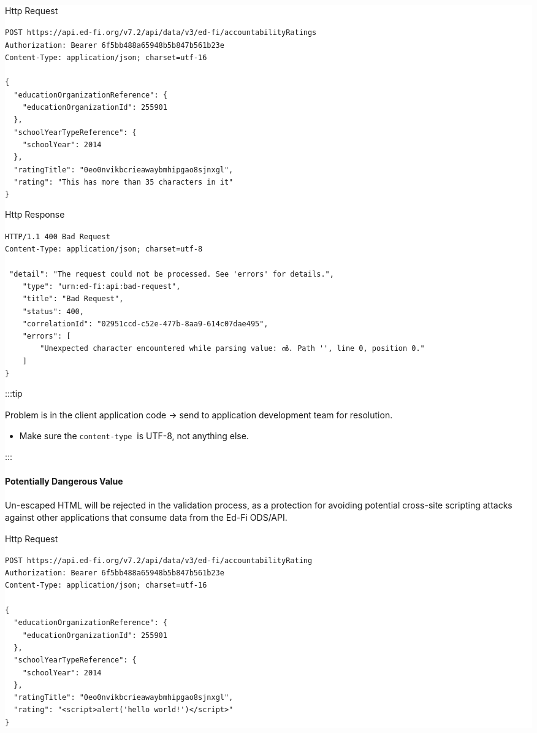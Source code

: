 Http Request

```text
POST https://api.ed-fi.org/v7.2/api/data/v3/ed-fi/accountabilityRatings
Authorization: Bearer 6f5bb488a65948b5b847b561b23e
Content-Type: application/json; charset=utf-16

{
  "educationOrganizationReference": {
    "educationOrganizationId": 255901
  },
  "schoolYearTypeReference": {
    "schoolYear": 2014
  },
  "ratingTitle": "0eo0nvikbcrieawaybmhipgao8sjnxgl",
  "rating": "This has more than 35 characters in it"
}

```

Http Response

```text
HTTP/1.1 400 Bad Request
Content-Type: application/json; charset=utf-8

 "detail": "The request could not be processed. See 'errors' for details.",
    "type": "urn:ed-fi:api:bad-request",
    "title": "Bad Request",
    "status": 400,
    "correlationId": "02951ccd-c52e-477b-8aa9-614c07dae495",
    "errors": [
        "Unexpected character encountered while parsing value: ൻ. Path '', line 0, position 0."
    ]
}
```

:::tip

Problem is in the client application code → send to application
development team for resolution.

* Make sure the `content-type`  is UTF-8, not anything else.

:::

#### Potentially Dangerous Value

Un-escaped HTML will be rejected in the validation process, as a protection for
avoiding potential cross-site scripting attacks against other applications that
consume data from the Ed-Fi ODS/API.

Http Request

```text
POST https://api.ed-fi.org/v7.2/api/data/v3/ed-fi/accountabilityRating
Authorization: Bearer 6f5bb488a65948b5b847b561b23e
Content-Type: application/json; charset=utf-16

{
  "educationOrganizationReference": {
    "educationOrganizationId": 255901
  },
  "schoolYearTypeReference": {
    "schoolYear": 2014
  },
  "ratingTitle": "0eo0nvikbcrieawaybmhipgao8sjnxgl",
  "rating": "<script>alert('hello world!')</script>"
}
```